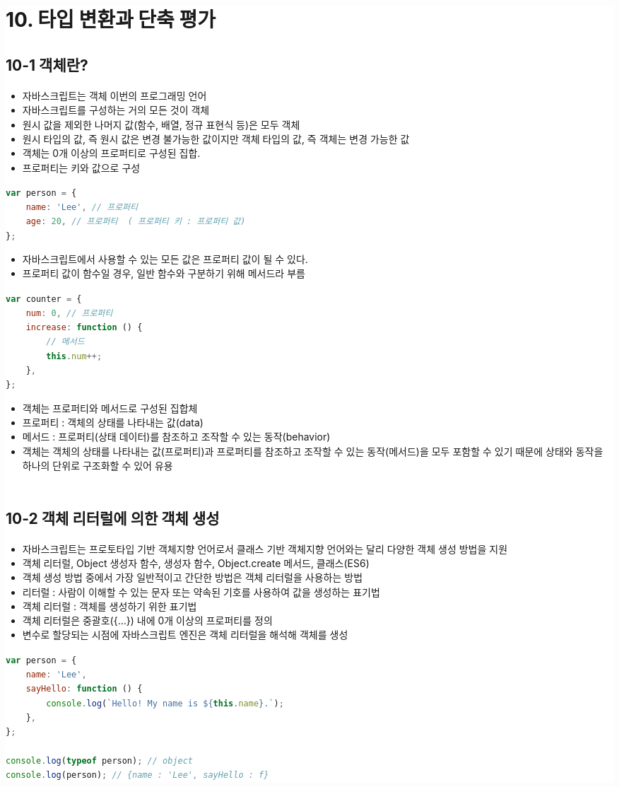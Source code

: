# 10. 타입 변환과 단축 평가

## 10-1 객체란?

-   자바스크립트는 객체 이번의 프로그래밍 언어
-   자바스크립트를 구성하는 거의 모든 것이 객체
-   원시 값을 제외한 나머지 값(함수, 배열, 정규 표현식 등)은 모두 객체
-   원시 타입의 값, 즉 원시 값은 변경 불가능한 값이지만 객체 타입의 값, 즉 객체는 변경 가능한 값
-   객체는 0개 이상의 프로퍼티로 구성된 집합.
-   프로퍼티는 키와 값으로 구성

```javascript
var person = {
    name: 'Lee', // 프로퍼티
    age: 20, // 프로퍼티  ( 프로퍼티 키 : 프로퍼티 값)
};
```

-   자바스크립트에서 사용할 수 있는 모든 값은 프로퍼티 값이 될 수 있다.
-   프로퍼티 값이 함수일 경우, 일반 함수와 구분하기 위해 메서드라 부름

```javascript
var counter = {
    num: 0, // 프로퍼티
    increase: function () {
        // 메서드
        this.num++;
    },
};
```

-   객체는 프로퍼티와 메서드로 구성된 집합체
-   프로퍼티 : 객체의 상태를 나타내는 값(data)
-   메서드 : 프로퍼티(상태 데이터)를 참조하고 조작할 수 있는 동작(behavior)
-   객체는 객체의 상태를 나타내는 값(프로퍼티)과 프로퍼티를 참조하고 조작할 수 있는 동작(메서드)을 모두 포함할 수 있기 때문에 상태와 동작을 하나의 단위로 구조화할 수 있어 유용
    <br/>
    <br/>

## 10-2 객체 리터럴에 의한 객체 생성

-   자바스크립트는 프로토타입 기반 객체지향 언어로서 클래스 기반 객체지향 언어와는 달리 다양한 객체 생성 방법을 지원
-   객체 리터럴, Object 생성자 함수, 생성자 함수, Object.create 메서드, 클래스(ES6)
-   객체 생성 방법 중에서 가장 일반적이고 간단한 방법은 객체 리터럴을 사용하는 방법
-   리터럴 : 사람이 이해할 수 있는 문자 또는 약속된 기호를 사용하여 값을 생성하는 표기법
-   객체 리터럴 : 객체를 생성하기 위한 표기법
-   객체 리터럴은 중괄호({…}) 내에 0개 이상의 프로퍼티를 정의
-   변수로 할당되는 시점에 자바스크립트 엔진은 객체 리터럴을 해석해 객체를 생성

```javascript
var person = {
    name: 'Lee',
    sayHello: function () {
        console.log(`Hello! My name is ${this.name}.`);
    },
};

console.log(typeof person); // object
console.log(person); // {name : 'Lee', sayHello : f}
```
